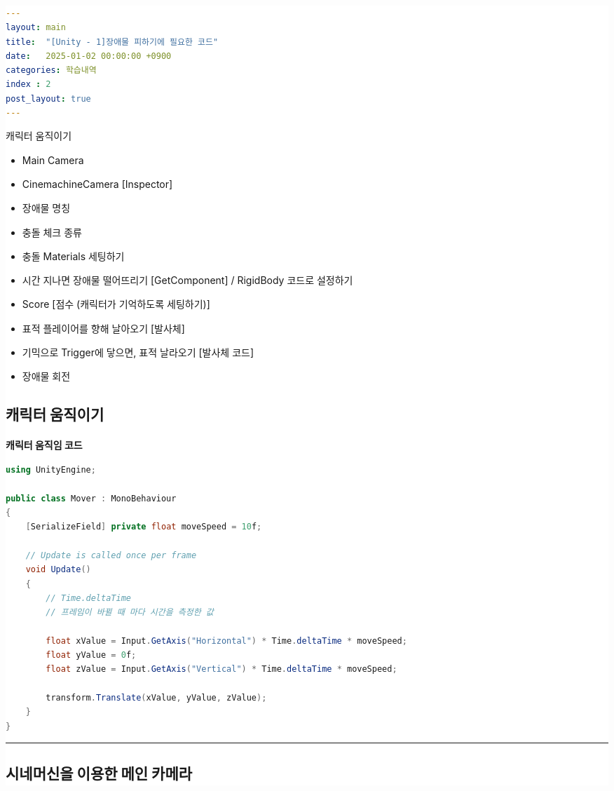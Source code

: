 ```yaml
---
layout: main  
title:  "[Unity - 1]장애물 피하기에 필요한 코드"
date:   2025-01-02 00:00:00 +0900
categories: 학습내역
index : 2
post_layout: true
---
```


캐릭터 움직이기

- Main Camera
- CinemachineCamera [Inspector]

- 장애물 명칭
- 충돌 체크 종류
- 충돌 Materials 세팅하기

- 시간 지나면 장애물 떨어뜨리기 [GetComponent] / RigidBody 코드로 설정하기
- Score [점수 (캐릭터가 기억하도록 세팅하기)]
- 표적 플레이어를 향해 날아오기 [발사체]
- 기믹으로 Trigger에 닿으면, 표적 날라오기 [발사체 코드]
- 장애물 회전

## 캐릭터 움직이기
**캐릭터 움직임 코드**

```csharp
using UnityEngine;

public class Mover : MonoBehaviour
{
    [SerializeField] private float moveSpeed = 10f;

    // Update is called once per frame
    void Update()
    {
        // Time.deltaTime
        // 프레임이 바뀔 때 마다 시간을 측정한 값
        
        float xValue = Input.GetAxis("Horizontal") * Time.deltaTime * moveSpeed;
        float yValue = 0f;
        float zValue = Input.GetAxis("Vertical") * Time.deltaTime * moveSpeed;

        transform.Translate(xValue, yValue, zValue);
    }
}
```

---

## 시네머신을 이용한 메인 카메라
